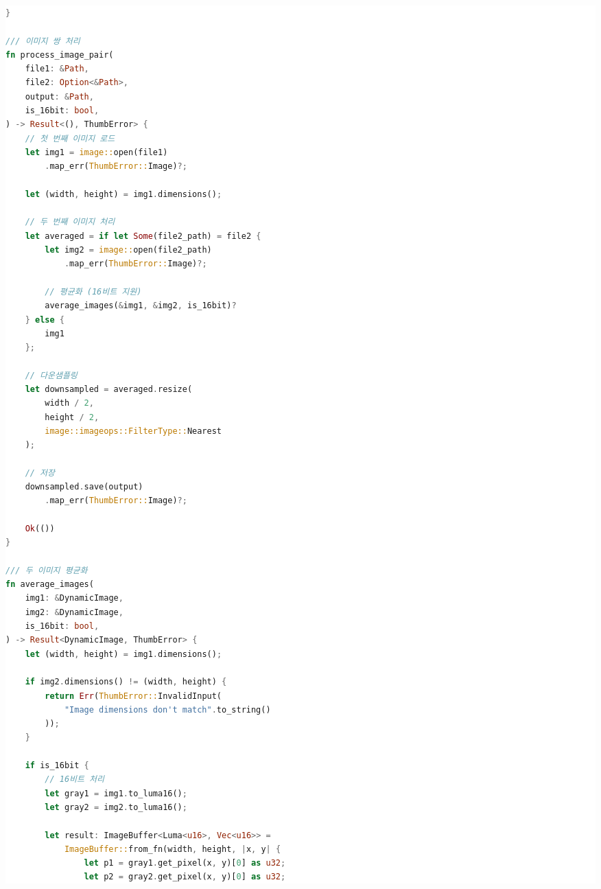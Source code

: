 ```rust
}

/// 이미지 쌍 처리
fn process_image_pair(
    file1: &Path,
    file2: Option<&Path>,
    output: &Path,
    is_16bit: bool,
) -> Result<(), ThumbError> {
    // 첫 번째 이미지 로드
    let img1 = image::open(file1)
        .map_err(ThumbError::Image)?;

    let (width, height) = img1.dimensions();

    // 두 번째 이미지 처리
    let averaged = if let Some(file2_path) = file2 {
        let img2 = image::open(file2_path)
            .map_err(ThumbError::Image)?;

        // 평균화 (16비트 지원)
        average_images(&img1, &img2, is_16bit)?
    } else {
        img1
    };

    // 다운샘플링
    let downsampled = averaged.resize(
        width / 2,
        height / 2,
        image::imageops::FilterType::Nearest
    );

    // 저장
    downsampled.save(output)
        .map_err(ThumbError::Image)?;

    Ok(())
}

/// 두 이미지 평균화
fn average_images(
    img1: &DynamicImage,
    img2: &DynamicImage,
    is_16bit: bool,
) -> Result<DynamicImage, ThumbError> {
    let (width, height) = img1.dimensions();

    if img2.dimensions() != (width, height) {
        return Err(ThumbError::InvalidInput(
            "Image dimensions don't match".to_string()
        ));
    }

    if is_16bit {
        // 16비트 처리
        let gray1 = img1.to_luma16();
        let gray2 = img2.to_luma16();

        let result: ImageBuffer<Luma<u16>, Vec<u16>> =
            ImageBuffer::from_fn(width, height, |x, y| {
                let p1 = gray1.get_pixel(x, y)[0] as u32;
                let p2 = gray2.get_pixel(x, y)[0] as u32;
```
